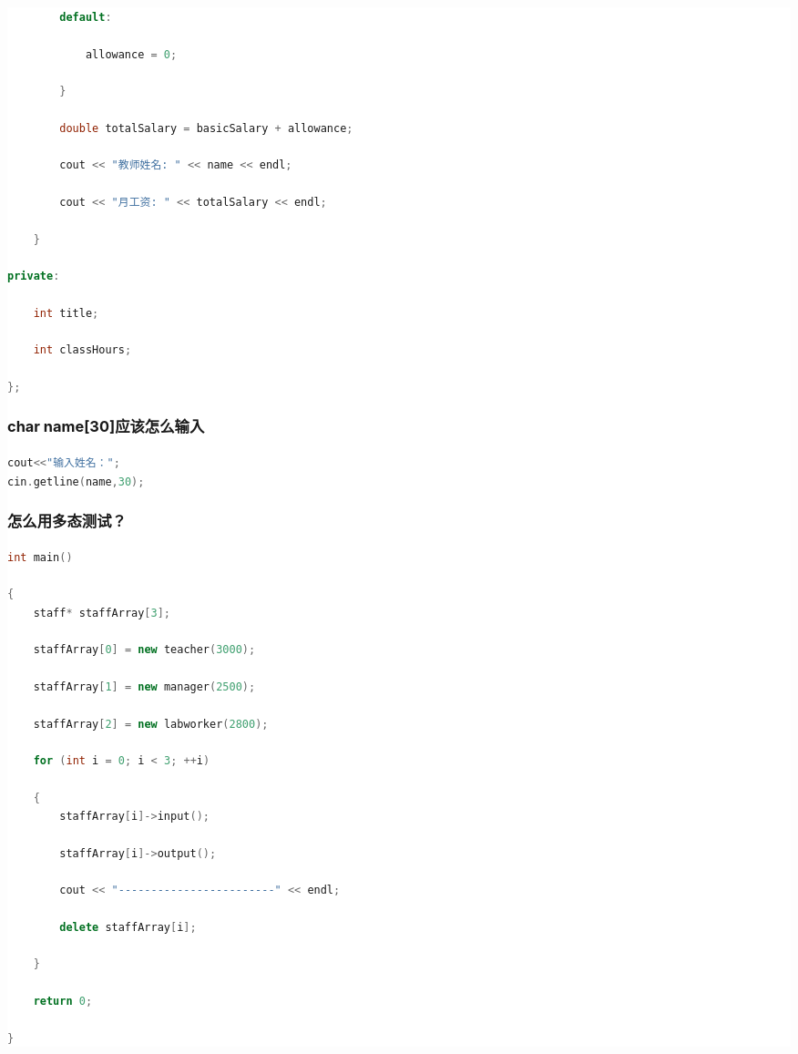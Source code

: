 ```cpp
        default:

            allowance = 0;

        }

        double totalSalary = basicSalary + allowance;

        cout << "教师姓名: " << name << endl;

        cout << "月工资: " << totalSalary << endl;

    }

private:

    int title;

    int classHours;

};
```

### char name[30]应该怎么输入
```cpp
cout<<"输入姓名：";
cin.getline(name,30);

```

### 怎么用多态测试？
```cpp
int main()

{
    staff* staffArray[3];

    staffArray[0] = new teacher(3000);

    staffArray[1] = new manager(2500);

    staffArray[2] = new labworker(2800);

    for (int i = 0; i < 3; ++i)

    {
        staffArray[i]->input();

        staffArray[i]->output();

        cout << "------------------------" << endl;

        delete staffArray[i];

    }

    return 0;

}
```

